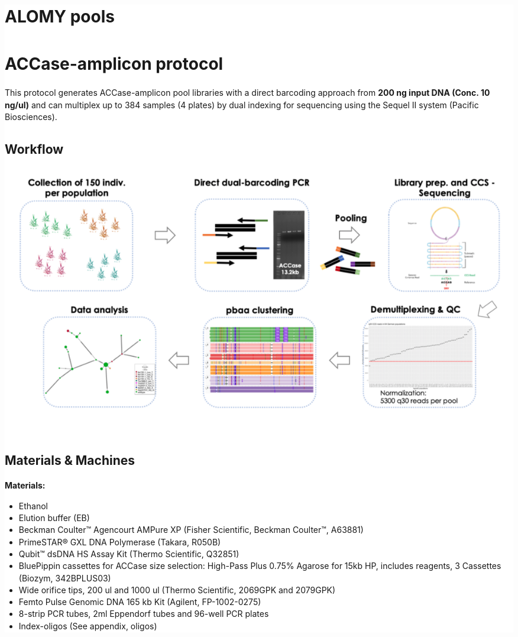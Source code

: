# ALOMY pools
# ACCase-amplicon protocol
This protocol generates ACCase-amplicon pool libraries with a direct barcoding approach from **200 ng input DNA (Conc. 10 ng/ul)** and can multiplex up to 384 samples (4 plates) by dual indexing for sequencing using the Sequel II system (Pacific Biosciences).

## Workflow

![alt text](Pictures/Workflow.png)

## Materials & Machines

**Materials:**

* Ethanol
* Elution buffer (EB)
* Beckman Coulter™ Agencourt AMPure XP (Fisher Scientific, Beckman Coulter™, A63881)
* PrimeSTAR® GXL DNA Polymerase (Takara, R050B)
* Qubit™ dsDNA HS Assay Kit (Thermo Scientific, Q32851)
* BluePippin cassettes for ACCase size selection: High-Pass Plus 0.75% Agarose for 15kb HP, includes reagents, 3 Cassettes (Biozym, 342BPLUS03)
* Wide orifice tips, 200 ul and 1000 ul (Thermo Scientific, 2069GPK and 2079GPK)
* Femto Pulse Genomic DNA 165 kb Kit (Agilent, FP-1002-0275)
* 8-strip PCR tubes, 2ml Eppendorf tubes and 96-well PCR plates
* Index-oligos (See appendix, oligos)
